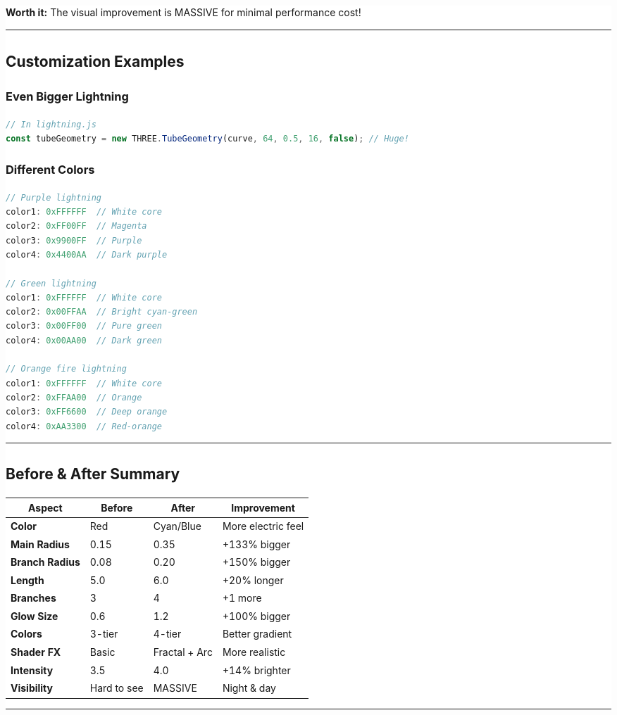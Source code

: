 **Worth it:** The visual improvement is MASSIVE for minimal performance cost!

---

## Customization Examples

### Even Bigger Lightning
```javascript
// In lightning.js
const tubeGeometry = new THREE.TubeGeometry(curve, 64, 0.5, 16, false); // Huge!
```

### Different Colors
```javascript
// Purple lightning
color1: 0xFFFFFF  // White core
color2: 0xFF00FF  // Magenta
color3: 0x9900FF  // Purple
color4: 0x4400AA  // Dark purple

// Green lightning
color1: 0xFFFFFF  // White core
color2: 0x00FFAA  // Bright cyan-green
color3: 0x00FF00  // Pure green
color4: 0x00AA00  // Dark green

// Orange fire lightning
color1: 0xFFFFFF  // White core
color2: 0xFFAA00  // Orange
color3: 0xFF6600  // Deep orange
color4: 0xAA3300  // Red-orange
```

---

## Before & After Summary

| Aspect | Before | After | Improvement |
|--------|--------|-------|-------------|
| **Color** | Red | Cyan/Blue | More electric feel |
| **Main Radius** | 0.15 | 0.35 | +133% bigger |
| **Branch Radius** | 0.08 | 0.20 | +150% bigger |
| **Length** | 5.0 | 6.0 | +20% longer |
| **Branches** | 3 | 4 | +1 more |
| **Glow Size** | 0.6 | 1.2 | +100% bigger |
| **Colors** | 3-tier | 4-tier | Better gradient |
| **Shader FX** | Basic | Fractal + Arc | More realistic |
| **Intensity** | 3.5 | 4.0 | +14% brighter |
| **Visibility** | Hard to see | MASSIVE | Night & day |

---